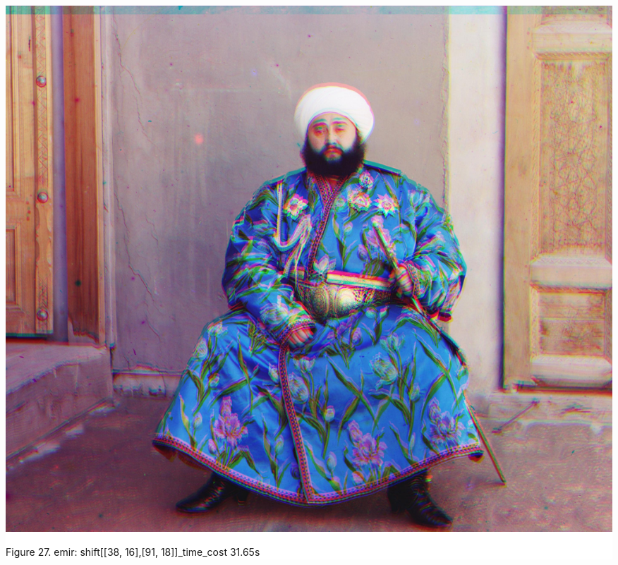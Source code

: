 ![emir](./data/emir.tifsquare_limit1_CROPTrue_CannyTrue_PyramidTrue_searchTrue_methodNCC.jpg)

Figure 27. emir: shift[[38, 16],[91, 18]]_time_cost 31.65s

